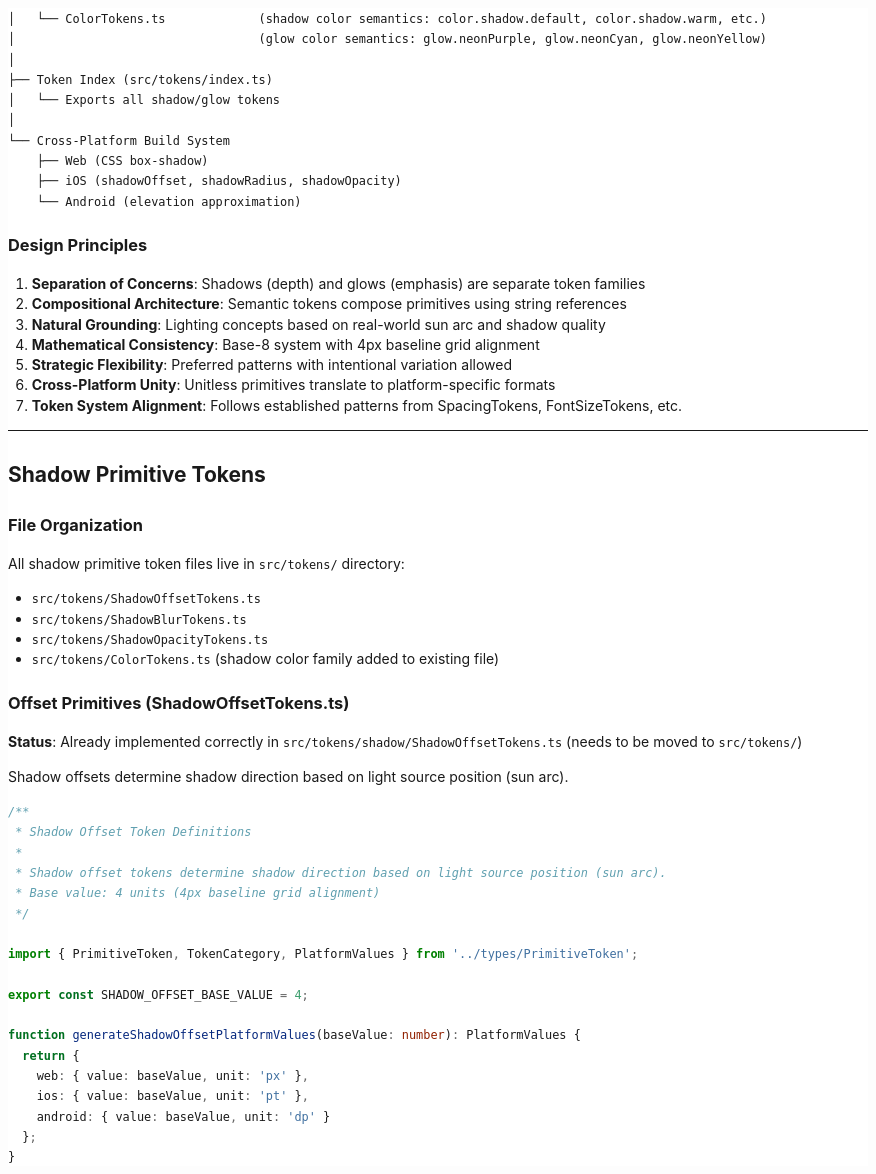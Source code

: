 ```
│   └── ColorTokens.ts             (shadow color semantics: color.shadow.default, color.shadow.warm, etc.)
│                                  (glow color semantics: glow.neonPurple, glow.neonCyan, glow.neonYellow)
│
├── Token Index (src/tokens/index.ts)
│   └── Exports all shadow/glow tokens
│
└── Cross-Platform Build System
    ├── Web (CSS box-shadow)
    ├── iOS (shadowOffset, shadowRadius, shadowOpacity)
    └── Android (elevation approximation)
```

### Design Principles

1. **Separation of Concerns**: Shadows (depth) and glows (emphasis) are separate token families
2. **Compositional Architecture**: Semantic tokens compose primitives using string references
3. **Natural Grounding**: Lighting concepts based on real-world sun arc and shadow quality
4. **Mathematical Consistency**: Base-8 system with 4px baseline grid alignment
5. **Strategic Flexibility**: Preferred patterns with intentional variation allowed
6. **Cross-Platform Unity**: Unitless primitives translate to platform-specific formats
7. **Token System Alignment**: Follows established patterns from SpacingTokens, FontSizeTokens, etc.

---

## Shadow Primitive Tokens

### File Organization

All shadow primitive token files live in `src/tokens/` directory:
- `src/tokens/ShadowOffsetTokens.ts`
- `src/tokens/ShadowBlurTokens.ts`
- `src/tokens/ShadowOpacityTokens.ts`
- `src/tokens/ColorTokens.ts` (shadow color family added to existing file)

### Offset Primitives (ShadowOffsetTokens.ts)

**Status**: Already implemented correctly in `src/tokens/shadow/ShadowOffsetTokens.ts` (needs to be moved to `src/tokens/`)

Shadow offsets determine shadow direction based on light source position (sun arc).

```typescript
/**
 * Shadow Offset Token Definitions
 * 
 * Shadow offset tokens determine shadow direction based on light source position (sun arc).
 * Base value: 4 units (4px baseline grid alignment)
 */

import { PrimitiveToken, TokenCategory, PlatformValues } from '../types/PrimitiveToken';

export const SHADOW_OFFSET_BASE_VALUE = 4;

function generateShadowOffsetPlatformValues(baseValue: number): PlatformValues {
  return {
    web: { value: baseValue, unit: 'px' },
    ios: { value: baseValue, unit: 'pt' },
    android: { value: baseValue, unit: 'dp' }
  };
}

```